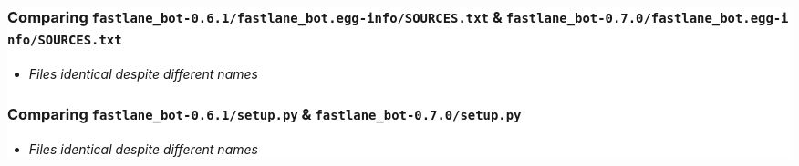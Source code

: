 ### Comparing `fastlane_bot-0.6.1/fastlane_bot.egg-info/SOURCES.txt` & `fastlane_bot-0.7.0/fastlane_bot.egg-info/SOURCES.txt`

 * *Files identical despite different names*

### Comparing `fastlane_bot-0.6.1/setup.py` & `fastlane_bot-0.7.0/setup.py`

 * *Files identical despite different names*

